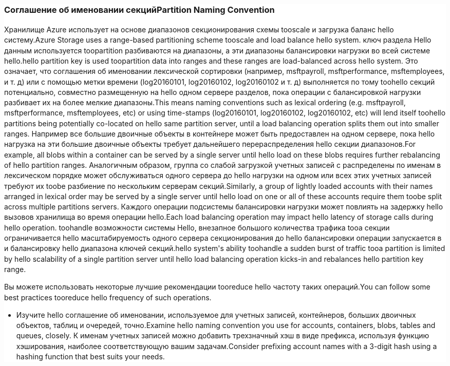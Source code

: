 ### <span data-ttu-id="be4e7-297"><a name="subheading47"></a>Соглашение об именовании секций</span><span class="sxs-lookup"><span data-stu-id="be4e7-297"><a name="subheading47"></a>Partition Naming Convention</span></span>
<span data-ttu-id="be4e7-298">Хранилище Azure использует на основе диапазонов секционирования схемы tooscale и загрузка баланс hello систему.</span><span class="sxs-lookup"><span data-stu-id="be4e7-298">Azure Storage uses a range-based partitioning scheme tooscale and load balance hello system.</span></span> <span data-ttu-id="be4e7-299">ключ раздела Hello данным используется toopartition разбиваются на диапазоны, а эти диапазоны балансировки нагрузки во всей системе hello.</span><span class="sxs-lookup"><span data-stu-id="be4e7-299">hello partition key is used toopartition data into ranges and these ranges are load-balanced across hello system.</span></span> <span data-ttu-id="be4e7-300">Это означает, что соглашения об именовании лексической сортировки (например, msftpayroll, msftperformance, msftemployees, и т. д) или с помощью метки времени (log20160101, log20160102, log20160102 и т. д) выполняется по тому toohello секций потенциально, совместно размещенную на hello одном сервере разделов, пока операции с балансировкой нагрузки разбивает их на более мелкие диапазоны.</span><span class="sxs-lookup"><span data-stu-id="be4e7-300">This means naming conventions such as lexical ordering (e.g. msftpayroll, msftperformance, msftemployees, etc) or using time-stamps (log20160101, log20160102, log20160102, etc) will lend itself toohello partitions being potentially co-located on hello same partition server, until a load balancing operation splits them out into smaller ranges.</span></span> <span data-ttu-id="be4e7-301">Например все большие двоичные объекты в контейнере может быть предоставлен на одном сервере, пока hello нагрузка на эти большие двоичные объекты требует дальнейшего перераспределения hello секции диапазонов.</span><span class="sxs-lookup"><span data-stu-id="be4e7-301">For example, all blobs within a container can be served by a single server until hello load on these blobs requires further rebalancing of hello partition ranges.</span></span> <span data-ttu-id="be4e7-302">Аналогичным образом, группа со слабой загрузкой учетных записей с распределены по именам в лексическом порядке может обслуживаться одного сервера до hello нагрузки на одном или всех этих учетных записей требуют их toobe разбиение по нескольким серверам секций.</span><span class="sxs-lookup"><span data-stu-id="be4e7-302">Similarly, a group of lightly loaded accounts with their names arranged in lexical order may be served by a single server until hello load on one or all of these accounts require them toobe split across multiple partitions servers.</span></span> <span data-ttu-id="be4e7-303">Каждого операции подсистемы балансировки нагрузки может повлиять на задержку hello вызовов хранилища во время операции hello.</span><span class="sxs-lookup"><span data-stu-id="be4e7-303">Each load balancing operation may impact hello latency of storage calls during hello operation.</span></span> <span data-ttu-id="be4e7-304">toohandle возможности системы Hello, внезапное большого количества трафика tooa секции ограничивается hello масштабируемость одного сервера секционирования до hello балансировки операции запускается в и балансировку hello диапазона ключей секций.</span><span class="sxs-lookup"><span data-stu-id="be4e7-304">hello system's ability toohandle a sudden burst of traffic tooa partition is limited by hello scalability of a single partition server until hello load balancing operation kicks-in and rebalances hello partition key range.</span></span>  

<span data-ttu-id="be4e7-305">Вы можете использовать некоторые лучшие рекомендации tooreduce hello частоту таких операций.</span><span class="sxs-lookup"><span data-stu-id="be4e7-305">You can follow some best practices tooreduce hello frequency of such operations.</span></span>  

* <span data-ttu-id="be4e7-306">Изучите hello соглашение об именовании, используемое для учетных записей, контейнеров, больших двоичных объектов, таблиц и очередей, точно.</span><span class="sxs-lookup"><span data-stu-id="be4e7-306">Examine hello naming convention you use for accounts, containers, blobs, tables and queues, closely.</span></span> <span data-ttu-id="be4e7-307">К именам учетных записей можно добавить трехзначный хэш в виде префикса, используя функцию хэширования, наиболее соответствующую вашим задачам.</span><span class="sxs-lookup"><span data-stu-id="be4e7-307">Consider prefixing account names with a 3-digit hash using a hashing function that best suits your needs.</span></span>  